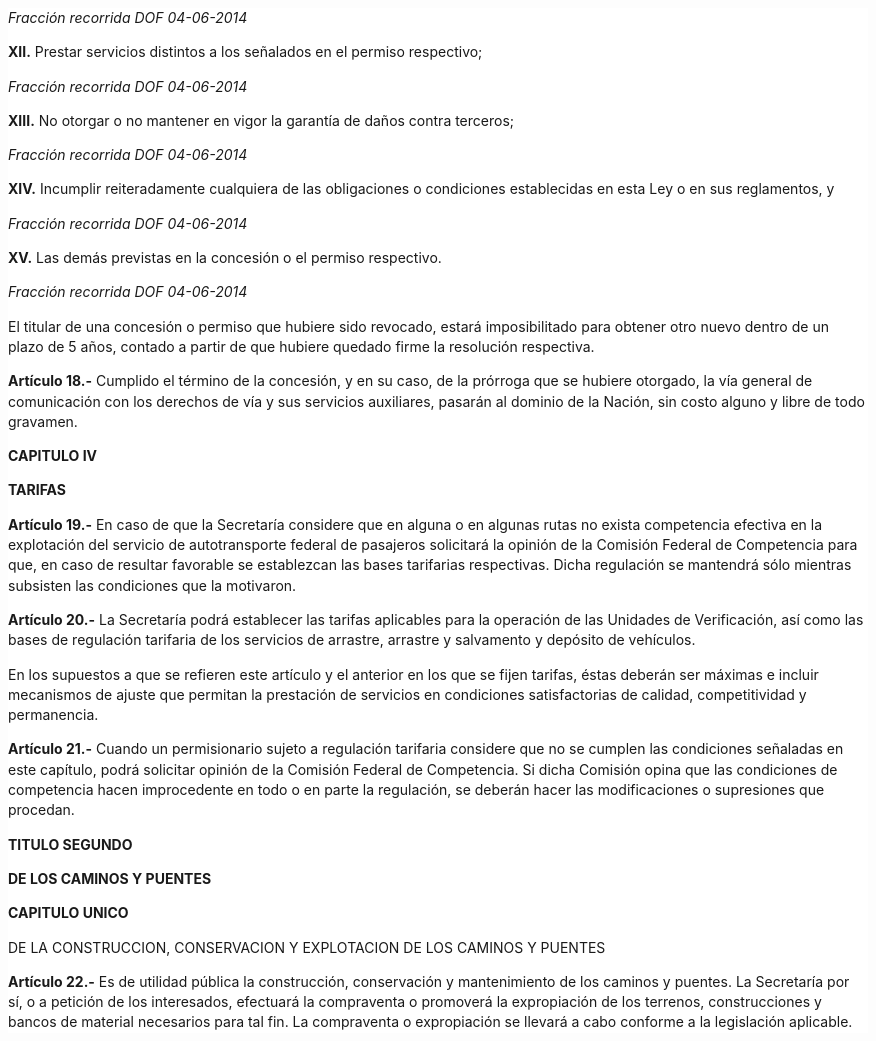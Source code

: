 *Fracción recorrida DOF 04-06-2014*

**XII.** Prestar servicios distintos a los señalados en el permiso respectivo;

*Fracción recorrida DOF 04-06-2014*

**XIII.** No otorgar o no mantener en vigor la garantía de daños contra terceros;

*Fracción recorrida DOF 04-06-2014*

**XIV.** Incumplir reiteradamente cualquiera de las obligaciones o condiciones establecidas en esta Ley o en sus reglamentos, y

*Fracción recorrida DOF 04-06-2014*

**XV.** Las demás previstas en la concesión o el permiso respectivo.

*Fracción recorrida DOF 04-06-2014*

El titular de una concesión o permiso que hubiere sido revocado, estará imposibilitado para obtener otro nuevo dentro de un plazo de 5 años, contado a partir de que hubiere quedado firme la resolución respectiva.

**Artículo 18.-** Cumplido el término de la concesión, y en su caso, de la prórroga que se hubiere otorgado, la vía general de comunicación con los derechos de vía y sus servicios auxiliares, pasarán al dominio de la Nación, sin costo alguno y libre de todo gravamen.

**CAPITULO IV**

**TARIFAS**

**Artículo 19.-** En caso de que la Secretaría considere que en alguna o en algunas rutas no exista competencia efectiva en la explotación del servicio de autotransporte federal de pasajeros solicitará la opinión de la Comisión Federal de Competencia para que, en caso de resultar favorable se establezcan las bases tarifarias respectivas. Dicha regulación se mantendrá sólo mientras subsisten las condiciones que la motivaron.

**Artículo 20.-** La Secretaría podrá establecer las tarifas aplicables para la operación de las Unidades de Verificación, así como las bases de regulación tarifaria de los servicios de arrastre, arrastre y salvamento y depósito de vehículos.

En los supuestos a que se refieren este artículo y el anterior en los que se fijen tarifas, éstas deberán ser máximas e incluir mecanismos de ajuste que permitan la prestación de servicios en condiciones satisfactorias de calidad, competitividad y permanencia.

**Artículo 21.-** Cuando un permisionario sujeto a regulación tarifaria considere que no se cumplen las condiciones señaladas en este capítulo, podrá solicitar opinión de la Comisión Federal de Competencia. Si dicha Comisión opina que las condiciones de competencia hacen improcedente en todo o en parte la regulación, se deberán hacer las modificaciones o supresiones que procedan.

**TITULO SEGUNDO**

**DE LOS CAMINOS Y PUENTES**

**CAPITULO UNICO**

DE LA CONSTRUCCION, CONSERVACION Y EXPLOTACION DE LOS CAMINOS Y PUENTES

**Artículo 22.-** Es de utilidad pública la construcción, conservación y mantenimiento de los caminos y puentes. La Secretaría por sí, o a petición de los interesados, efectuará la compraventa o promoverá la expropiación de los terrenos, construcciones y bancos de material necesarios para tal fin. La compraventa o expropiación se llevará a cabo conforme a la legislación aplicable.
